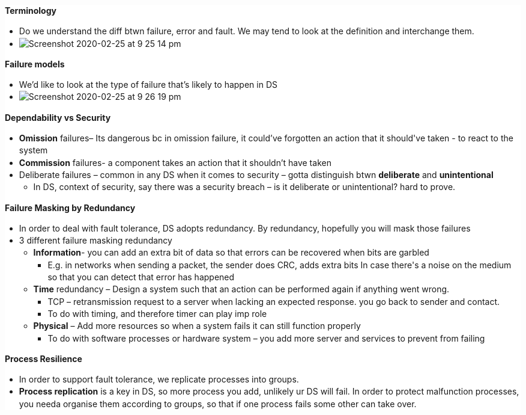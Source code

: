 **Terminology**

  - Do we understand the diff btwn failure, error and fault.
    We may tend to look at the definition and interchange them.
  - ![Screenshot 2020-02-25 at 9 25 14 pm](https://user-images.githubusercontent.com/33334078/75288990-51505c80-5815-11ea-8cdc-a3e27dab6d8e.png)


**Failure models**

  - We’d like to look at the type of failure that’s likely to happen in
    DS
  - ![Screenshot 2020-02-25 at 9 26 19 pm](https://user-images.githubusercontent.com/33334078/75289081-780e9300-5815-11ea-9b66-b7083285743c.png)




**Dependability vs Security**

  - **Omission** failures– Its dangerous bc in omission failure, it
    could’ve forgotten an action that it should've taken - to react to
    the system
  - **Commission** failures- a component takes an action that it
    shouldn’t have taken
  - Deliberate failures – common in any DS when it comes to security –
    gotta distinguish btwn **deliberate** and **unintentional**
      - In DS, context of security, say there was a security breach – is
        it deliberate or unintentional? hard to prove.

**Failure Masking by Redundancy**

  - In order to deal with fault tolerance, DS adopts redundancy. By
    redundancy, hopefully you will mask those failures
  - 3 different failure masking redundancy
      - **Information**- you can add an extra bit of data so that errors
        can be recovered when bits are garbled
          - E.g. in networks when sending a packet, the sender does CRC,
            adds extra bits In case there's a noise on the medium so
            that you can detect that error has happened
      - **Time** redundancy – Design a system such that an action can be
        performed again if anything went wrong.
          - TCP – retransmission request to a server when lacking an
            expected response. you go back to sender and contact.
          - To do with timing, and therefore timer can play imp role
      - **Physical** – Add more resources so when a system fails it can
        still function properly
          - To do with software processes or hardware system – you add
            more server and services to prevent from failing

**Process Resilience**

  - In order to support fault tolerance, we replicate processes into
    groups.
  - **Process replication** is a key in DS, so more process you add,
    unlikely ur DS will fail. In order to protect malfunction processes,
    you needa organise them according to groups, so that if one process
    fails some other can take over.
